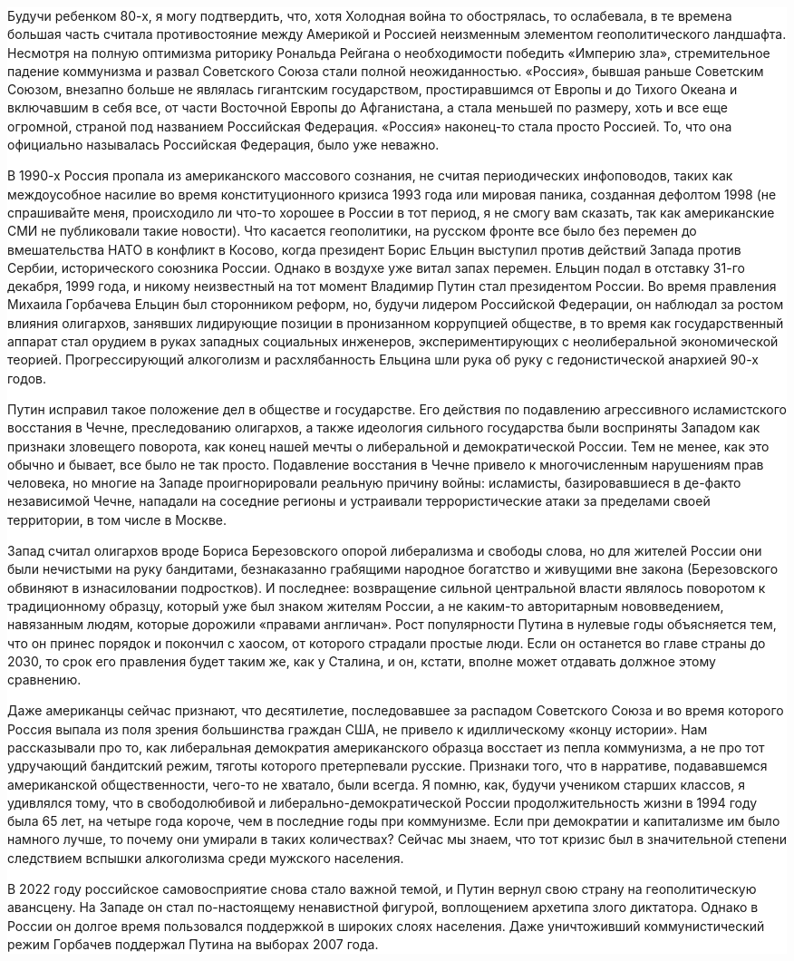 Будучи ребенком 80-х, я могу подтвердить, что, хотя Холодная война то обострялась, то ослабевала, в те времена большая часть считала противостояние между Америкой и Россией неизменным элементом геополитического ландшафта. Несмотря на полную оптимизма риторику Рональда Рейгана о необходимости победить «Империю зла», стремительное падение коммунизма и развал Советского Союза стали полной неожиданностью. «Россия», бывшая раньше Советским Союзом, внезапно больше не являлась гигантским государством, простиравшимся от Европы и до Тихого Океана и включавшим в себя все, от части Восточной Европы до Афганистана, а стала меньшей по размеру, хоть и все еще огромной, страной под названием Российская Федерация. «Россия» наконец-то стала просто Россией. То, что она официально называлась Российская Федерация, было уже неважно.

В 1990-х Россия пропала из американского массового сознания, не считая периодических инфоповодов, таких как междоусобное насилие во время конституционного кризиса 1993 года или мировая паника, созданная дефолтом 1998 (не спрашивайте меня, происходило ли что-то хорошее в России в тот период, я не смогу вам сказать, так как американские СМИ не публиковали такие новости). Что касается геополитики, на русском фронте все было без перемен до вмешательства НАТО в конфликт в Косово, когда президент Борис Ельцин выступил против действий Запада против Сербии, исторического союзника России. Однако в воздухе уже витал запах перемен. Ельцин подал в отставку 31-го декабря, 1999 года, и никому неизвестный на тот момент Владимир Путин стал президентом России. Во время правления Михаила Горбачева Ельцин был сторонником реформ, но, будучи лидером Российской Федерации, он наблюдал за ростом влияния олигархов, занявших лидирующие позиции в пронизанном коррупцией обществе, в то время как государственный аппарат стал орудием в руках западных социальных инженеров, экспериментирующих с неолиберальной экономической теорией. Прогрессирующий алкоголизм и расхлябанность Ельцина шли рука об руку с гедонистической анархией 90-х годов.

Путин исправил такое положение дел в обществе и государстве. Его действия по подавлению агрессивного исламистского восстания в Чечне, преследованию олигархов, а также идеология сильного государства были восприняты Западом как признаки зловещего поворота, как конец нашей мечты о либеральной и демократической России. Тем не менее, как это обычно и бывает, все было не так просто. Подавление восстания в Чечне привело к многочисленным нарушениям прав человека, но многие на Западе проигнорировали реальную причину войны: исламисты, базировавшиеся в де-факто независимой Чечне, нападали на соседние регионы и устраивали террористические атаки за пределами своей территории, в том числе в Москве.

Запад считал олигархов вроде Бориса Березовского опорой либерализма и свободы слова, но для жителей России они были нечистыми на руку бандитами, безнаказанно грабящими народное богатство и живущими вне закона (Березовского обвиняют в изнасиловании подростков). И последнее: возвращение сильной центральной власти являлось поворотом к традиционному образцу, который уже был знаком жителям России, а не каким-то авторитарным нововведением, навязанным людям, которые дорожили «правами англичан». Рост популярности Путина в нулевые годы объясняется тем, что он принес порядок и покончил с хаосом, от которого страдали простые люди. Если он останется во главе страны до 2030, то срок его правления будет таким же, как у Сталина, и он, кстати, вполне может отдавать должное этому сравнению.

Даже американцы сейчас признают, что десятилетие, последовавшее за распадом Советского Союза и во время которого Россия выпала из поля зрения большинства граждан США, не привело к идиллическому «концу истории». Нам рассказывали про то, как либеральная демократия американского образца восстает из пепла коммунизма, а не про тот удручающий бандитский режим, тяготы которого претерпевали русские. Признаки того, что в нарративе, подававшемся американской общественности, чего-то не хватало, были всегда. Я помню, как, будучи учеником старших классов, я удивлялся тому, что в свободолюбивой и либерально-демократической России продолжительность жизни в 1994 году была 65 лет, на четыре года короче, чем в последние годы при коммунизме. Если при демократии и капитализме им было намного лучше, то почему они умирали в таких количествах? Сейчас мы знаем, что тот кризис был в значительной степени следствием вспышки алкоголизма среди мужского населения.

В 2022 году российское самовосприятие снова стало важной темой, и Путин вернул свою страну на геополитическую авансцену. На Западе он стал по-настоящему ненавистной фигурой, воплощением архетипа злого диктатора. Однако в России он долгое время пользовался поддержкой в широких слоях населения. Даже уничтоживший коммунистический режим Горбачев поддержал Путина на выборах 2007 года.
